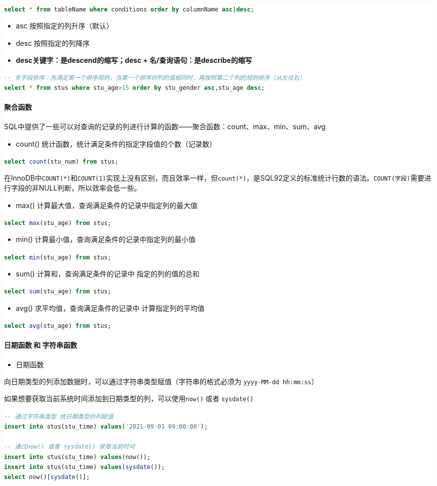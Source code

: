 ```sql
select * from tableName where conditions order by columnName asc|desc;
```

- asc 按照指定的列升序（默认）

- desc 按照指定的列降序
- **desc关键字：是descend的缩写；desc + 名/查询语句：是describe的缩写**

```sql
-- 多字段排序：先满⾜第⼀个排序规则，当第⼀个排序的列的值相同时，再按照第⼆个列的规则排序（从左往右）
select * from stus where stu_age>15 order by stu_gender asc,stu_age desc;
```

#### 聚合函数

SQL中提供了⼀些可以对查询的记录的列进⾏计算的函数——聚合函数：count、max、min、sum、avg

- count() 统计函数，统计满⾜条件的指定字段值的个数（记录数）

```sql
select count(stu_num) from stus;
```

在InnoDB中`COUNT(*)`和`COUNT(1)`实现上没有区别，而且效率一样，但`count(*)`，是SQL92定义的标准统计行数的语法。`COUNT(字段)`需要进行字段的非NULL判断，所以效率会低一些。

- max() 计算最⼤值，查询满⾜条件的记录中指定列的最⼤值

```sql
select max(stu_age) from stus;
```

- min() 计算最⼩值，查询满⾜条件的记录中指定列的最⼩值

```sql
select min(stu_age) from stus;
```

- sum() 计算和，查询满⾜条件的记录中 指定的列的值的总和

```sql
select sum(stu_age) from stus;
```

- avg() 求平均值，查询满⾜条件的记录中 计算指定列的平均值

```sql
select avg(stu_age) from stus;
```

#### 日期函数 和 字符串函数

- ⽇期函数

向⽇期类型的列添加数据时，可以通过字符串类型赋值（字符串的格式必须为 `yyyy-MM-dd hh:mm:ss`）

如果想要获取当前系统时间添加到⽇期类型的列，可以使⽤`now()` 或者 `sysdate()`

```sql
-- 通过字符串类型 给日期类型的列赋值
insert into stus(stu_time) values('2021-09-01 09:00:00');

-- 通过now() 或者 sysdate() 获取当前时间
insert into stus(stu_time) values(now());
insert into stus(stu_time) values(sysdate());
select now()[sysdate()];
```
